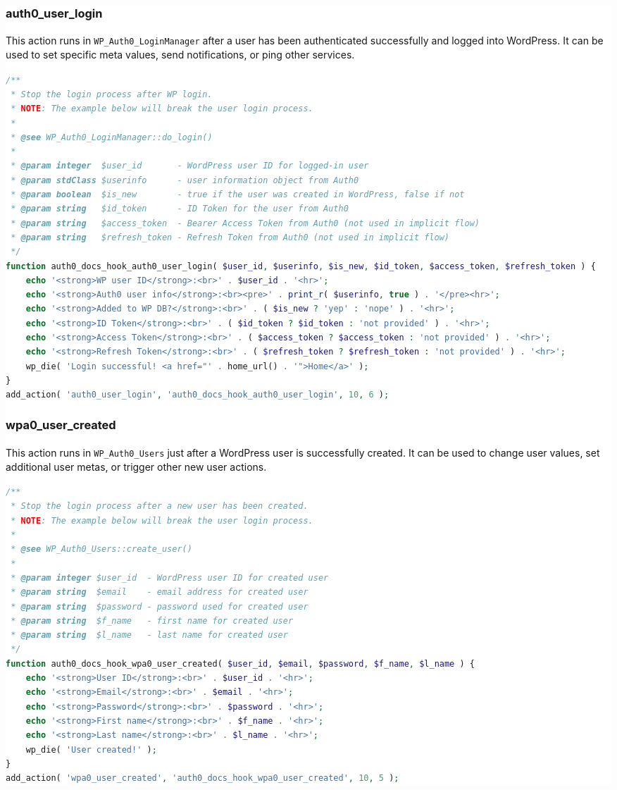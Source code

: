 ### auth0_user_login

This action runs in `WP_Auth0_LoginManager` after a user has been authenticated successfully and logged into WordPress. It can be used to set specific meta values, send notifications, or ping other services.

```php
/**
 * Stop the login process after WP login.
 * NOTE: The example below will break the user login process.
 *
 * @see WP_Auth0_LoginManager::do_login()
 *
 * @param integer  $user_id       - WordPress user ID for logged-in user
 * @param stdClass $userinfo      - user information object from Auth0
 * @param boolean  $is_new        - true if the user was created in WordPress, false if not
 * @param string   $id_token      - ID Token for the user from Auth0
 * @param string   $access_token  - Bearer Access Token from Auth0 (not used in implicit flow)
 * @param string   $refresh_token - Refresh Token from Auth0 (not used in implicit flow)
 */
function auth0_docs_hook_auth0_user_login( $user_id, $userinfo, $is_new, $id_token, $access_token, $refresh_token ) {
	echo '<strong>WP user ID</strong>:<br>' . $user_id . '<hr>';
	echo '<strong>Auth0 user info</strong>:<br><pre>' . print_r( $userinfo, true ) . '</pre><hr>';
	echo '<strong>Added to WP DB?</strong>:<br>' . ( $is_new ? 'yep' : 'nope' ) . '<hr>';
	echo '<strong>ID Token</strong>:<br>' . ( $id_token ? $id_token : 'not provided' ) . '<hr>';
	echo '<strong>Access Token</strong>:<br>' . ( $access_token ? $access_token : 'not provided' ) . '<hr>';
	echo '<strong>Refresh Token</strong>:<br>' . ( $refresh_token ? $refresh_token : 'not provided' ) . '<hr>';
	wp_die( 'Login successful! <a href="' . home_url() . '">Home</a>' );
}
add_action( 'auth0_user_login', 'auth0_docs_hook_auth0_user_login', 10, 6 );
```

### wpa0_user_created

This action runs in `WP_Auth0_Users` just after a WordPress user is successfully created. It can be used to change user values, set additional user metas, or trigger other new user actions.

```php
/**
 * Stop the login process after a new user has been created.
 * NOTE: The example below will break the user login process.
 *
 * @see WP_Auth0_Users::create_user()
 *
 * @param integer $user_id  - WordPress user ID for created user
 * @param string  $email    - email address for created user
 * @param string  $password - password used for created user
 * @param string  $f_name   - first name for created user
 * @param string  $l_name   - last name for created user
 */
function auth0_docs_hook_wpa0_user_created( $user_id, $email, $password, $f_name, $l_name ) {
	echo '<strong>User ID</strong>:<br>' . $user_id . '<hr>';
	echo '<strong>Email</strong>:<br>' . $email . '<hr>';
	echo '<strong>Password</strong>:<br>' . $password . '<hr>';
	echo '<strong>First name</strong>:<br>' . $f_name . '<hr>';
	echo '<strong>Last name</strong>:<br>' . $l_name . '<hr>';
	wp_die( 'User created!' );
}
add_action( 'wpa0_user_created', 'auth0_docs_hook_wpa0_user_created', 10, 5 );
```
